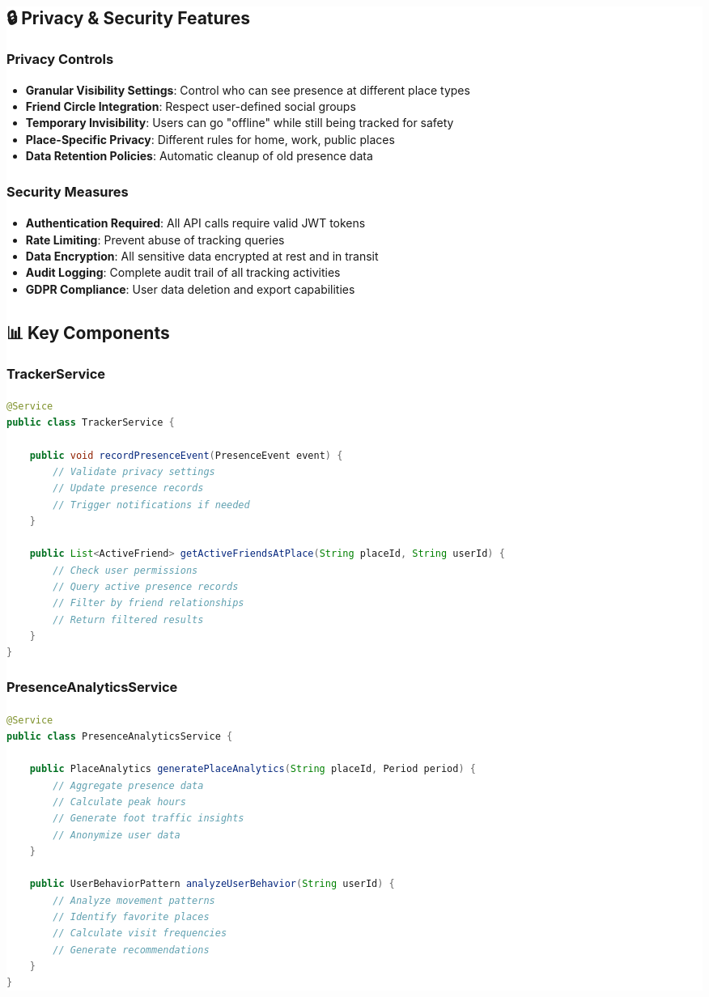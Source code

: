 
## 🔒 Privacy & Security Features

### Privacy Controls
- **Granular Visibility Settings**: Control who can see presence at different place types
- **Friend Circle Integration**: Respect user-defined social groups
- **Temporary Invisibility**: Users can go "offline" while still being tracked for safety
- **Place-Specific Privacy**: Different rules for home, work, public places
- **Data Retention Policies**: Automatic cleanup of old presence data

### Security Measures
- **Authentication Required**: All API calls require valid JWT tokens
- **Rate Limiting**: Prevent abuse of tracking queries
- **Data Encryption**: All sensitive data encrypted at rest and in transit
- **Audit Logging**: Complete audit trail of all tracking activities
- **GDPR Compliance**: User data deletion and export capabilities

## 📊 Key Components

### TrackerService
```java
@Service
public class TrackerService {
    
    public void recordPresenceEvent(PresenceEvent event) {
        // Validate privacy settings
        // Update presence records
        // Trigger notifications if needed
    }
    
    public List<ActiveFriend> getActiveFriendsAtPlace(String placeId, String userId) {
        // Check user permissions
        // Query active presence records
        // Filter by friend relationships
        // Return filtered results
    }
}
```

### PresenceAnalyticsService
```java
@Service
public class PresenceAnalyticsService {
    
    public PlaceAnalytics generatePlaceAnalytics(String placeId, Period period) {
        // Aggregate presence data
        // Calculate peak hours
        // Generate foot traffic insights
        // Anonymize user data
    }
    
    public UserBehaviorPattern analyzeUserBehavior(String userId) {
        // Analyze movement patterns
        // Identify favorite places
        // Calculate visit frequencies
        // Generate recommendations
    }
}
```
